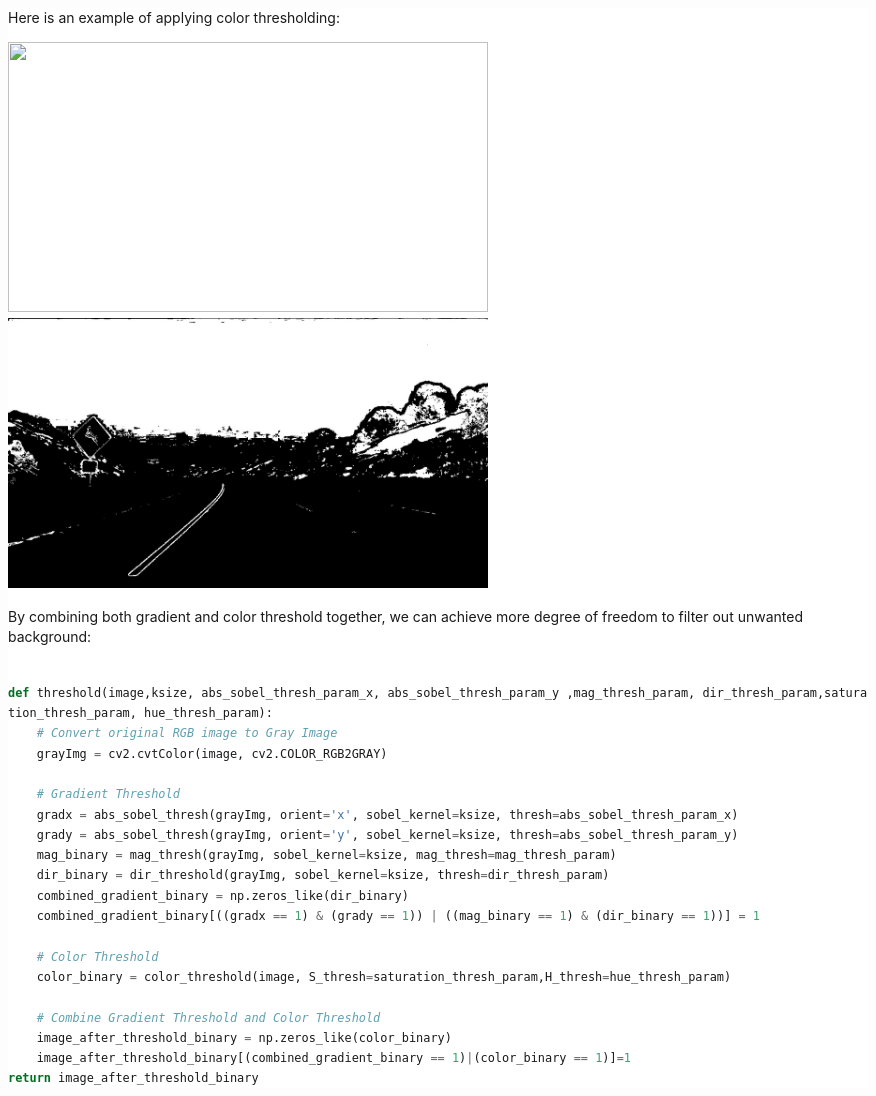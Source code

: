Here is an example of applying color thresholding:

<img src="https://raw.githubusercontent.com/paradox56/CarND-Advanced-Lane-Lines/master/test_images/test2.jpg" width="480" height="270" /><img src="https://raw.githubusercontent.com/paradox56/CarND-Advanced-Lane-Lines/master/src/saturation_thresh_images/saturation_thresh_images4.jpg" width="480" height="270" />

By combining both gradient and color threshold together, we can achieve more degree of freedom to filter out unwanted background:
```python

def threshold(image,ksize, abs_sobel_thresh_param_x, abs_sobel_thresh_param_y ,mag_thresh_param, dir_thresh_param,saturation_thresh_param, hue_thresh_param):
    # Convert original RGB image to Gray Image
    grayImg = cv2.cvtColor(image, cv2.COLOR_RGB2GRAY)

    # Gradient Threshold
    gradx = abs_sobel_thresh(grayImg, orient='x', sobel_kernel=ksize, thresh=abs_sobel_thresh_param_x)
    grady = abs_sobel_thresh(grayImg, orient='y', sobel_kernel=ksize, thresh=abs_sobel_thresh_param_y)
    mag_binary = mag_thresh(grayImg, sobel_kernel=ksize, mag_thresh=mag_thresh_param)
    dir_binary = dir_threshold(grayImg, sobel_kernel=ksize, thresh=dir_thresh_param)
    combined_gradient_binary = np.zeros_like(dir_binary)
    combined_gradient_binary[((gradx == 1) & (grady == 1)) | ((mag_binary == 1) & (dir_binary == 1))] = 1

    # Color Threshold
    color_binary = color_threshold(image, S_thresh=saturation_thresh_param,H_thresh=hue_thresh_param)

    # Combine Gradient Threshold and Color Threshold
    image_after_threshold_binary = np.zeros_like(color_binary)
    image_after_threshold_binary[(combined_gradient_binary == 1)|(color_binary == 1)]=1
return image_after_threshold_binary
```
<script src="https://gist.github.com/paradox56/43f97bee60f5aa0527b6a919b44a567c.js"></script>
